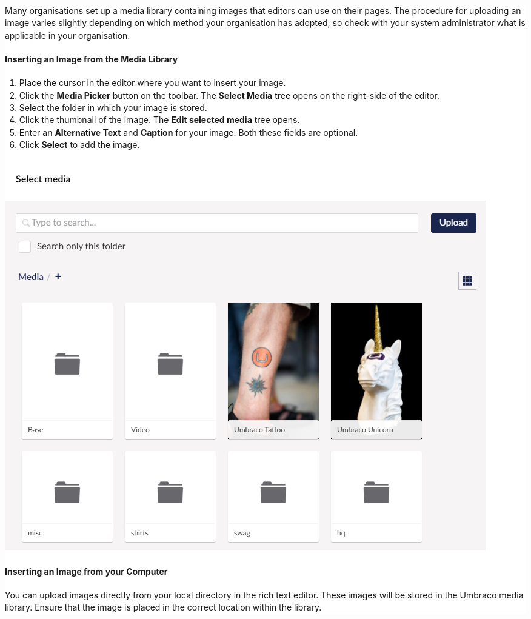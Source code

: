 Many organisations set up a media library containing images that editors can use on their pages. The procedure for uploading an image varies slightly depending on which method your organisation has adopted, so check with your system administrator what is applicable in your organisation.

#### Inserting an Image from the Media Library

1. Place the cursor in the editor where you want to insert your image.
2. Click the **Media Picker** button on the toolbar. The **Select Media** tree opens on the right-side of the editor.
3. Select the folder in which your image is stored.
4. Click the thumbnail of the image. The **Edit selected media** tree opens.
5. Enter an **Alternative Text** and **Caption** for your image. Both these fields are optional.
6. Click **Select** to add the image.

![Media Picker](../../../../../10/umbraco-cms/tutorials/editors-manual/working-with-content/images/Media-picker-v9.png)

#### Inserting an Image from your Computer

You can upload images directly from your local directory in the rich text editor. These images will be stored in the Umbraco media library. Ensure that the image is placed in the correct location within the library.
